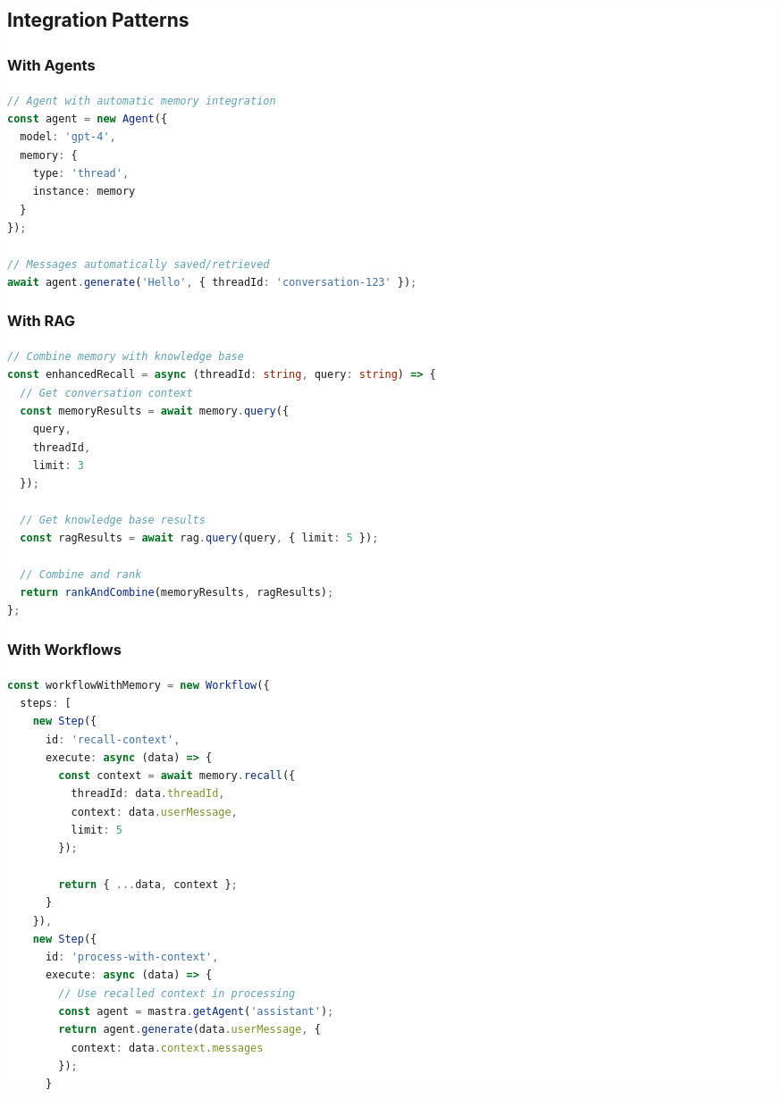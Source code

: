 ## Integration Patterns

### With Agents

```typescript
// Agent with automatic memory integration
const agent = new Agent({
  model: 'gpt-4',
  memory: {
    type: 'thread',
    instance: memory
  }
});

// Messages automatically saved/retrieved
await agent.generate('Hello', { threadId: 'conversation-123' });
```

### With RAG

```typescript
// Combine memory with knowledge base
const enhancedRecall = async (threadId: string, query: string) => {
  // Get conversation context
  const memoryResults = await memory.query({
    query,
    threadId,
    limit: 3
  });
  
  // Get knowledge base results
  const ragResults = await rag.query(query, { limit: 5 });
  
  // Combine and rank
  return rankAndCombine(memoryResults, ragResults);
};
```

### With Workflows

```typescript
const workflowWithMemory = new Workflow({
  steps: [
    new Step({
      id: 'recall-context',
      execute: async (data) => {
        const context = await memory.recall({
          threadId: data.threadId,
          context: data.userMessage,
          limit: 5
        });
        
        return { ...data, context };
      }
    }),
    new Step({
      id: 'process-with-context',
      execute: async (data) => {
        // Use recalled context in processing
        const agent = mastra.getAgent('assistant');
        return agent.generate(data.userMessage, {
          context: data.context.messages
        });
      }
```